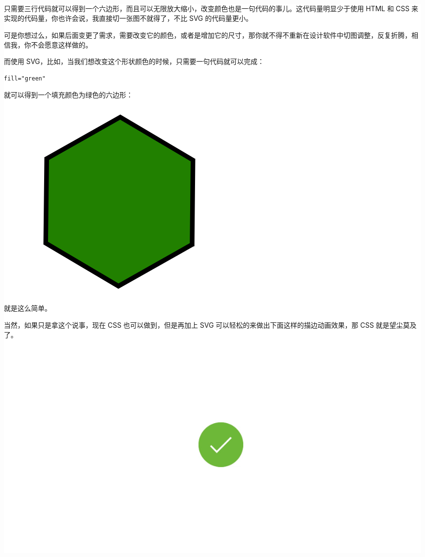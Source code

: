只需要三行代码就可以得到一个六边形，而且可以无限放大缩小，改变颜色也是一句代码的事儿。这代码量明显少于使用 HTML 和 CSS 来实现的代码量，你也许会说，我直接切一张图不就得了，不比 SVG 的代码量更小。

可是你想过么，如果后面变更了需求，需要改变它的颜色，或者是增加它的尺寸，那你就不得不重新在设计软件中切图调整，反复折腾，相信我，你不会愿意这样做的。

而使用 SVG，比如，当我们想改变这个形状颜色的时候，只需要一句代码就可以完成：

```
fill="green"
```

就可以得到一个填充颜色为绿色的六边形：


![](./images/7aceee0635db5245670258bf4d399149.png )

就是这么简单。

当然，如果只是拿这个说事，现在 CSS 也可以做到，但是再加上 SVG 可以轻松的来做出下面这样的描边动画效果，那 CSS 就是望尘莫及了。

![图片](./images/88e9dbab51a4e645605e3d212c5fa42c.png )
